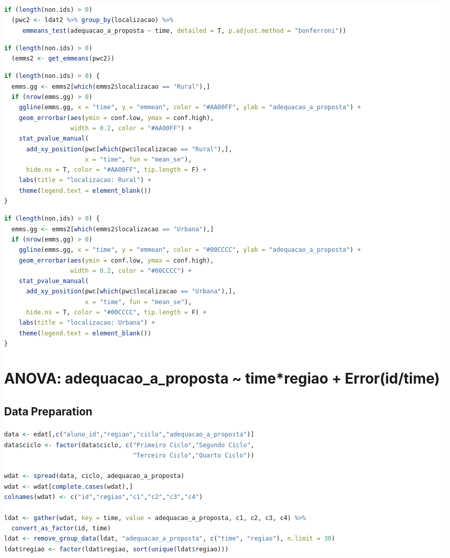 ``` r
if (length(non.ids) > 0)
  (pwc2 <- ldat2 %>% group_by(localizacao) %>%
     emmeans_test(adequacao_a_proposta ~ time, detailed = T, p.adjust.method = "bonferroni"))
```

``` r
if (length(non.ids) > 0)
  (emms2 <- get_emmeans(pwc2))
```

``` r
if (length(non.ids) > 0) {
  emms.gg <- emms2[which(emms2$localizacao == "Rural"),]
  if (nrow(emms.gg) > 0)
    ggline(emms.gg, x = "time", y = "emmean", color = "#AA00FF", ylab = "adequacao_a_proposta") +
    geom_errorbar(aes(ymin = conf.low, ymax = conf.high),
                  width = 0.2, color = "#AA00FF") +
    stat_pvalue_manual(
      add_xy_position(pwc[which(pwc$localizacao == "Rural"),],
                      x = "time", fun = "mean_se"),
      hide.ns = T, color = "#AA00FF", tip.length = F) +
    labs(title = "localizacao: Rural") +
    theme(legend.text = element_blank())
}
```

``` r
if (length(non.ids) > 0) {
  emms.gg <- emms2[which(emms2$localizacao == "Urbana"),]
  if (nrow(emms.gg) > 0)
    ggline(emms.gg, x = "time", y = "emmean", color = "#00CCCC", ylab = "adequacao_a_proposta") +
    geom_errorbar(aes(ymin = conf.low, ymax = conf.high),
                  width = 0.2, color = "#00CCCC") +
    stat_pvalue_manual(
      add_xy_position(pwc[which(pwc$localizacao == "Urbana"),],
                      x = "time", fun = "mean_se"),
      hide.ns = T, color = "#00CCCC", tip.length = F) +
    labs(title = "localizacao: Urbana") +
    theme(legend.text = element_blank())
}
```

# ANOVA: adequacao_a_proposta ~ time\*regiao + Error(id/time)

## Data Preparation

``` r
data <- edat[,c("aluno_id","regiao","ciclo","adequacao_a_proposta")]
data$ciclo <- factor(data$ciclo, c("Primeiro Ciclo","Segundo Ciclo",
                                   "Terceiro Ciclo","Quarto Ciclo"))

wdat <- spread(data, ciclo, adequacao_a_proposta)
wdat <- wdat[complete.cases(wdat),]
colnames(wdat) <- c("id","regiao","c1","c2","c3","c4")

ldat <- gather(wdat, key = time, value = adequacao_a_proposta, c1, c2, c3, c4) %>%
  convert_as_factor(id, time)
ldat <- remove_group_data(ldat, "adequacao_a_proposta", c("time", "regiao"), n.limit = 30)
ldat$regiao <- factor(ldat$regiao, sort(unique(ldat$regiao)))
```

